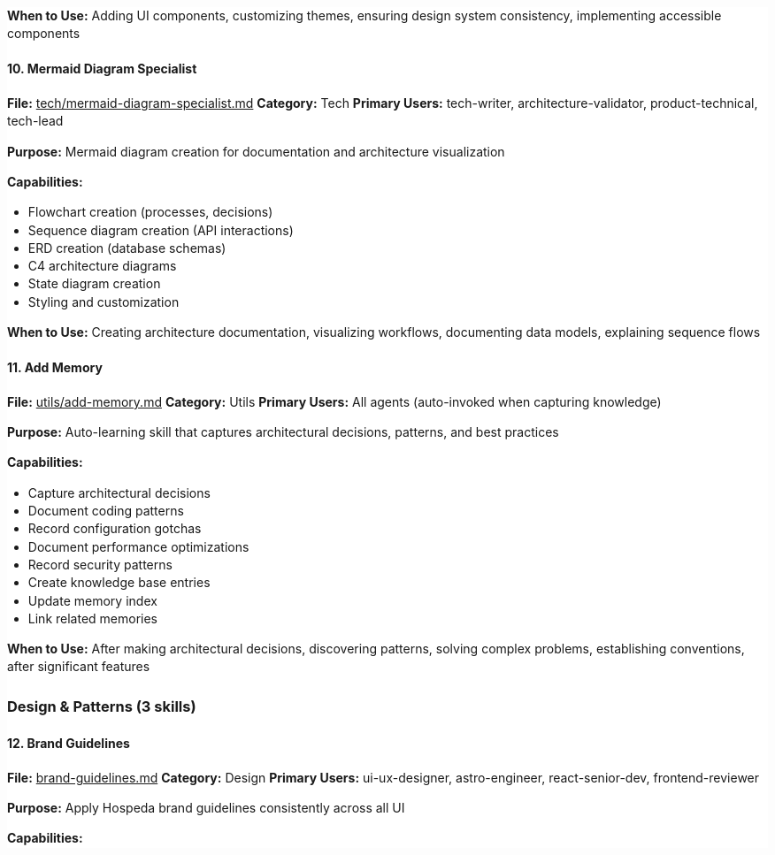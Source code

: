 **When to Use:** Adding UI components, customizing themes, ensuring design system consistency, implementing accessible components

#### 10. Mermaid Diagram Specialist

**File:** [tech/mermaid-diagram-specialist.md](./tech/mermaid-diagram-specialist.md)
**Category:** Tech
**Primary Users:** tech-writer, architecture-validator, product-technical, tech-lead

**Purpose:** Mermaid diagram creation for documentation and architecture visualization

**Capabilities:**

- Flowchart creation (processes, decisions)
- Sequence diagram creation (API interactions)
- ERD creation (database schemas)
- C4 architecture diagrams
- State diagram creation
- Styling and customization

**When to Use:** Creating architecture documentation, visualizing workflows, documenting data models, explaining sequence flows

#### 11. Add Memory

**File:** [utils/add-memory.md](./utils/add-memory.md)
**Category:** Utils
**Primary Users:** All agents (auto-invoked when capturing knowledge)

**Purpose:** Auto-learning skill that captures architectural decisions, patterns, and best practices

**Capabilities:**

- Capture architectural decisions
- Document coding patterns
- Record configuration gotchas
- Document performance optimizations
- Record security patterns
- Create knowledge base entries
- Update memory index
- Link related memories

**When to Use:** After making architectural decisions, discovering patterns, solving complex problems, establishing conventions, after significant features

### Design & Patterns (3 skills)

#### 12. Brand Guidelines

**File:** [brand-guidelines.md](./brand-guidelines.md)
**Category:** Design
**Primary Users:** ui-ux-designer, astro-engineer, react-senior-dev, frontend-reviewer

**Purpose:** Apply Hospeda brand guidelines consistently across all UI

**Capabilities:**
